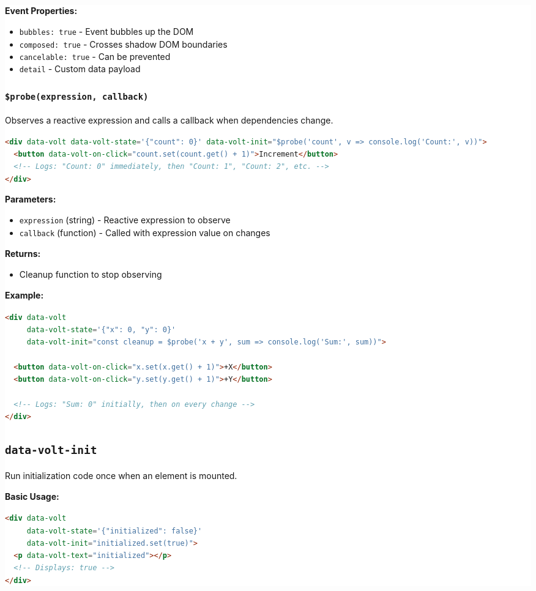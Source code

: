 **Event Properties:**

- `bubbles: true` - Event bubbles up the DOM
- `composed: true` - Crosses shadow DOM boundaries
- `cancelable: true` - Can be prevented
- `detail` - Custom data payload

### `$probe(expression, callback)`

Observes a reactive expression and calls a callback when dependencies change.

```html
<div data-volt data-volt-state='{"count": 0}' data-volt-init="$probe('count', v => console.log('Count:', v))">
  <button data-volt-on-click="count.set(count.get() + 1)">Increment</button>
  <!-- Logs: "Count: 0" immediately, then "Count: 1", "Count: 2", etc. -->
</div>
```

**Parameters:**

- `expression` (string) - Reactive expression to observe
- `callback` (function) - Called with expression value on changes

**Returns:**

- Cleanup function to stop observing

**Example:**

```html
<div data-volt
     data-volt-state='{"x": 0, "y": 0}'
     data-volt-init="const cleanup = $probe('x + y', sum => console.log('Sum:', sum))">

  <button data-volt-on-click="x.set(x.get() + 1)">+X</button>
  <button data-volt-on-click="y.set(y.get() + 1)">+Y</button>

  <!-- Logs: "Sum: 0" initially, then on every change -->
</div>
```

## `data-volt-init`

Run initialization code once when an element is mounted.

**Basic Usage:**

```html
<div data-volt
     data-volt-state='{"initialized": false}'
     data-volt-init="initialized.set(true)">
  <p data-volt-text="initialized"></p>
  <!-- Displays: true -->
</div>
```
